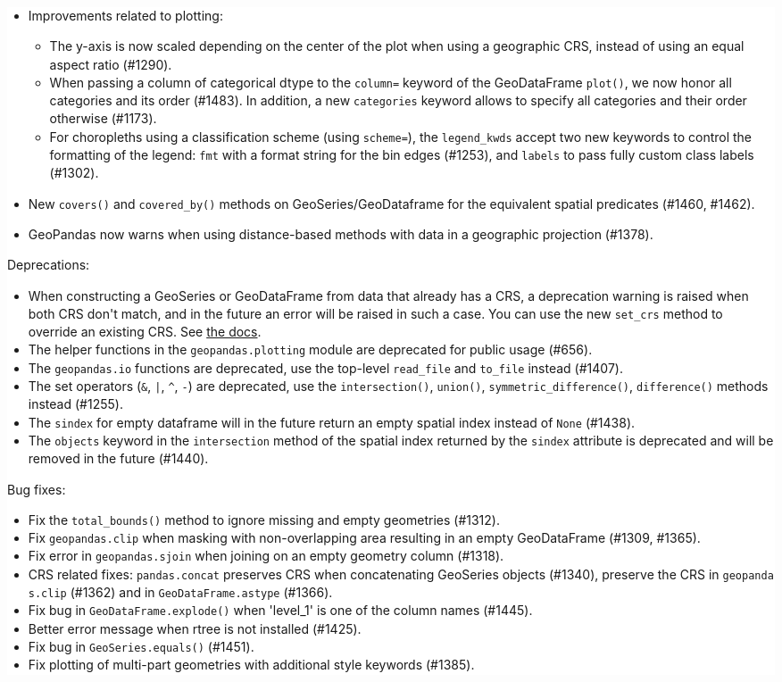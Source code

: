 - Improvements related to plotting:

  - The y-axis is now scaled depending on the center of the plot when using a
    geographic CRS, instead of using an equal aspect ratio (#1290).
  - When passing a column of categorical dtype to the `column=` keyword of the
    GeoDataFrame `plot()`, we now honor all categories and its order (#1483).
    In addition, a new `categories` keyword allows to specify all categories
    and their order otherwise (#1173).
  - For choropleths using a classification scheme (using `scheme=`), the
    `legend_kwds` accept two new keywords to control the formatting of the
    legend: `fmt` with a format string for the bin edges (#1253), and `labels`
    to pass fully custom class labels (#1302).

- New `covers()` and `covered_by()` methods on GeoSeries/GeoDataframe for the
  equivalent spatial predicates (#1460, #1462).
- GeoPandas now warns when using distance-based methods with data in a
  geographic projection (#1378).

Deprecations:

- When constructing a GeoSeries or GeoDataFrame from data that already has a
  CRS, a deprecation warning is raised when both CRS don't match, and in the
  future an error will be raised in such a case. You can use the new `set_crs`
  method to override an existing CRS. See
  [the docs](https://geopandas.readthedocs.io/en/latest/projections.html#projection-for-multiple-geometry-columns).
- The helper functions in the `geopandas.plotting` module are deprecated for
  public usage (#656).
- The `geopandas.io` functions are deprecated, use the top-level `read_file` and
  `to_file` instead (#1407).
- The set operators (`&`, `|`, `^`, `-`) are deprecated, use the
  `intersection()`, `union()`, `symmetric_difference()`, `difference()` methods
  instead (#1255).
- The `sindex` for empty dataframe will in the future return an empty spatial
  index instead of `None` (#1438).
- The `objects` keyword in the `intersection` method of the spatial index
  returned by the `sindex` attribute is deprecated and will be removed in the
  future (#1440).

Bug fixes:

- Fix the `total_bounds()` method to ignore missing and empty geometries (#1312).
- Fix `geopandas.clip` when masking with non-overlapping area resulting in an
  empty GeoDataFrame (#1309, #1365).
- Fix error in `geopandas.sjoin` when joining on an empty geometry column (#1318).
- CRS related fixes: `pandas.concat` preserves CRS when concatenating GeoSeries
  objects (#1340), preserve the CRS in `geopandas.clip` (#1362) and in
  `GeoDataFrame.astype` (#1366).
- Fix bug in `GeoDataFrame.explode()` when 'level_1' is one of the column names
  (#1445).
- Better error message when rtree is not installed (#1425).
- Fix bug in `GeoSeries.equals()` (#1451).
- Fix plotting of multi-part geometries with additional style keywords (#1385).
